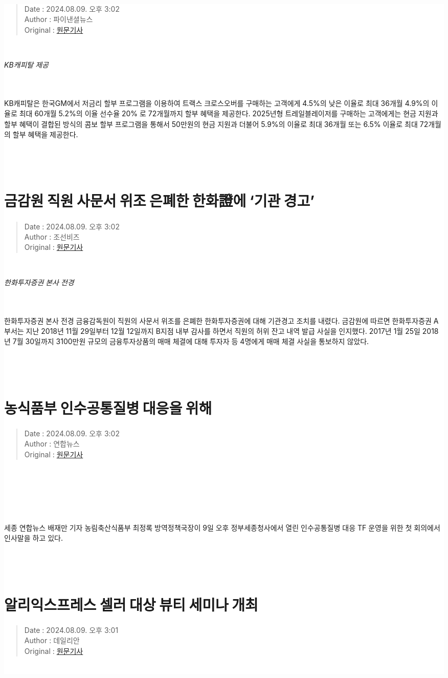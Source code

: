 > Date : 2024.08.09. 오후 3:02  
> Author : 파이낸셜뉴스  
> Original : [원문기사](https://n.news.naver.com/mnews/article/014/0005225708?sid=101)  
<br/>  
  
<img alt="KB캐피탈 제공" class="_LAZY_LOADING _LAZY_LOADING_INIT_HIDE" src="https://imgnews.pstatic.net/image/014/2024/08/09/0005225708_001_20240809150209906.jpg?type=w647" id="img1" style="display: none;"></img><em class="img_desc">KB캐피탈 제공</em>  
<br/><br/>  
  
KB캐피탈은 한국GM에서 저금리 할부 프로그램을 이용하여 트랙스 크로스오버를 구매하는 고객에게 4.5%의 낮은 이율로 최대 36개월 4.9%의 이율로 최대 60개월 5.2%의 이율 선수율 20% 로 72개월까지 할부 혜택을 제공한다.
2025년형 트레일블레이저를 구매하는 고객에게는 현금 지원과 할부 혜택이 결합된 방식의 콤보 할부 프로그램을 통해서 50만원의 현금 지원과 더불어 5.9%의 이율로 최대 36개월 또는 6.5% 이율로 최대 72개월의 할부 혜택을 제공한다.  
<br/><br/><br/>  

  
# 금감원 직원 사문서 위조 은폐한 한화證에 ‘기관 경고’  
  
> Date : 2024.08.09. 오후 3:02  
> Author : 조선비즈  
> Original : [원문기사](https://n.news.naver.com/mnews/article/366/0001010936?sid=101)  
<br/>  
  
<img alt="한화투자증권 본사 전경" class="_LAZY_LOADING _LAZY_LOADING_INIT_HIDE" src="https://imgnews.pstatic.net/image/366/2024/08/09/0001010936_001_20240809150207590.jpg?type=w647" id="img1" style="display: none;"></img><em class="img_desc">한화투자증권 본사 전경</em>  
<br/><br/>  
  
한화투자증권 본사 전경 금융감독원이 직원의 사문서 위조를 은폐한 한화투자증권에 대해 기관경고 조치를 내렸다.
금감원에 따르면 한화투자증권 A부서는 지난 2018년 11월 29일부터 12월 12일까지 B지점 내부 감사를 하면서 직원의 허위 잔고 내역 발급 사실을 인지했다.
2017년 1월 25일 2018년 7월 30일까지 3100만원 규모의 금융투자상품의 매매 체결에 대해 투자자 등 4명에게 매매 체결 사실을 통보하지 않았다.  
<br/><br/><br/>  

  
# 농식품부 인수공통질병 대응을 위해  
  
> Date : 2024.08.09. 오후 3:02  
> Author : 연합뉴스  
> Original : [원문기사](https://n.news.naver.com/mnews/article/001/0014866094?sid=101)  
<br/>  
  
<img alt="" class="_LAZY_LOADING _LAZY_LOADING_INIT_HIDE" src="https://imgnews.pstatic.net/image/001/2024/08/09/PYH2024080911450001300_P4_20240809150213663.jpg?type=w647" id="img1" style="display: none;"></img>  
<br/><br/>  
  
세종 연합뉴스 배재만 기자 농림축산식품부 최정록 방역정책국장이 9일 오후 정부세종청사에서 열린 인수공통질병 대응 TF 운영을 위한 첫 회의에서 인사말을 하고 있다.  
<br/><br/><br/>  

  
# 알리익스프레스 셀러 대상 뷰티 세미나 개최  
  
> Date : 2024.08.09. 오후 3:01  
> Author : 데일리안  
> Original : [원문기사](https://n.news.naver.com/mnews/article/119/0002860655?sid=101)  
<br/>  
  